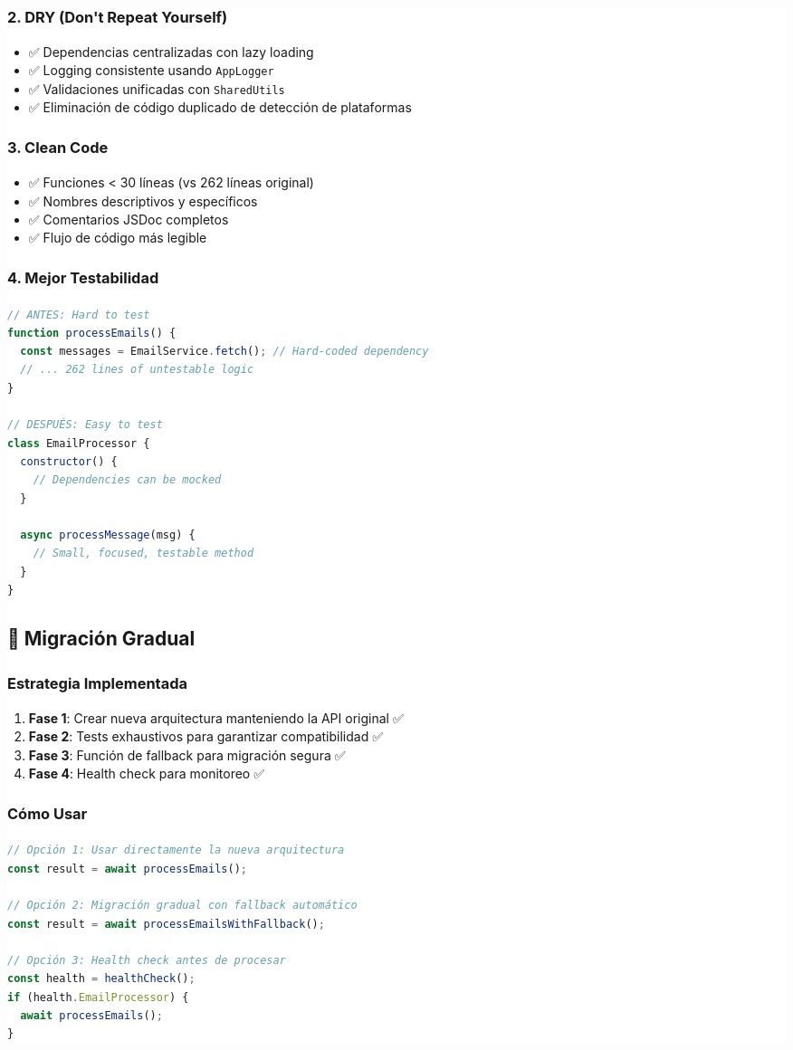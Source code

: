 ### 2. **DRY (Don't Repeat Yourself)**
- ✅ Dependencias centralizadas con lazy loading
- ✅ Logging consistente usando `AppLogger`
- ✅ Validaciones unificadas con `SharedUtils`
- ✅ Eliminación de código duplicado de detección de plataformas

### 3. **Clean Code**
- ✅ Funciones < 30 líneas (vs 262 líneas original)
- ✅ Nombres descriptivos y específicos
- ✅ Comentarios JSDoc completos
- ✅ Flujo de código más legible

### 4. **Mejor Testabilidad**
```javascript
// ANTES: Hard to test
function processEmails() {
  const messages = EmailService.fetch(); // Hard-coded dependency
  // ... 262 lines of untestable logic
}

// DESPUÉS: Easy to test  
class EmailProcessor {
  constructor() { 
    // Dependencies can be mocked
  }
  
  async processMessage(msg) {
    // Small, focused, testable method
  }
}
```

## 🔄 Migración Gradual

### Estrategia Implementada
1. **Fase 1**: Crear nueva arquitectura manteniendo la API original ✅
2. **Fase 2**: Tests exhaustivos para garantizar compatibilidad ✅
3. **Fase 3**: Función de fallback para migración segura ✅
4. **Fase 4**: Health check para monitoreo ✅

### Cómo Usar
```javascript
// Opción 1: Usar directamente la nueva arquitectura
const result = await processEmails();

// Opción 2: Migración gradual con fallback automático  
const result = await processEmailsWithFallback();

// Opción 3: Health check antes de procesar
const health = healthCheck();
if (health.EmailProcessor) {
  await processEmails();
}
```
